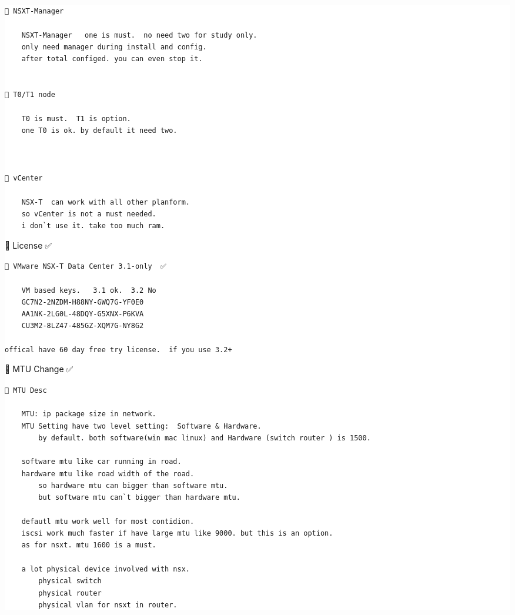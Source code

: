 

    🔶 NSXT-Manager

        NSXT-Manager   one is must.  no need two for study only.
        only need manager during install and config.
        after total configed. you can even stop it. 


    🔶 T0/T1 node 

        T0 is must.  T1 is option.
        one T0 is ok. by default it need two.



    🔶 vCenter 

        NSX-T  can work with all other planform.  
        so vCenter is not a must needed.
        i don`t use it. take too much ram. 



 


🔵 License           ✅


    🔶 VMware NSX-T Data Center 3.1-only  ✅

        VM based keys.   3.1 ok.  3.2 No
        GC7N2-2NZDM-H88NY-GWQ7G-YF0E0
        AA1NK-2LG0L-48DQY-G5XNX-P6KVA
        CU3M2-8LZ47-485GZ-XQM7G-NY8G2

    offical have 60 day free try license.  if you use 3.2+ 






🔵 MTU Change ✅

    🔶 MTU Desc 

        MTU: ip package size in network.
        MTU Setting have two level setting:  Software & Hardware.
            by default. both software(win mac linux) and Hardware (switch router ) is 1500.
        
        software mtu like car running in road.
        hardware mtu like road width of the road.
            so hardware mtu can bigger than software mtu.
            but software mtu can`t bigger than hardware mtu.

        defautl mtu work well for most contidion.
        iscsi work much faster if have large mtu like 9000. but this is an option.
        as for nsxt. mtu 1600 is a must.

        a lot physical device involved with nsx.
            physical switch 
            physical router 
            physical vlan for nsxt in router.
